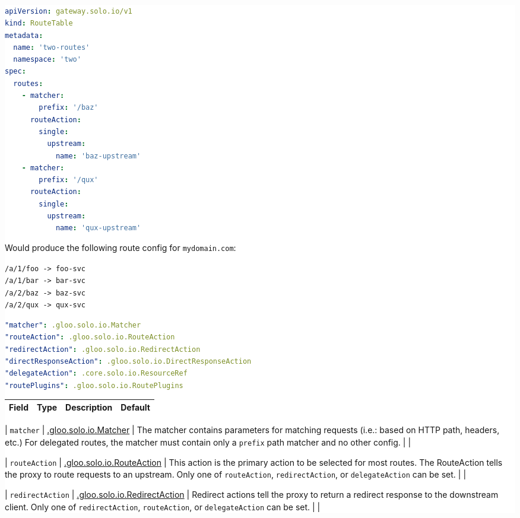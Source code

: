 ```yaml
apiVersion: gateway.solo.io/v1
kind: RouteTable
metadata:
  name: 'two-routes'
  namespace: 'two'
spec:
  routes:
    - matcher:
        prefix: '/baz'
      routeAction:
        single:
          upstream:
            name: 'baz-upstream'
    - matcher:
        prefix: '/qux'
      routeAction:
        single:
          upstream:
            name: 'qux-upstream'
```


Would produce the following route config for `mydomain.com`:

```
/a/1/foo -> foo-svc
/a/1/bar -> bar-svc
/a/2/baz -> baz-svc
/a/2/qux -> qux-svc
```

```yaml
"matcher": .gloo.solo.io.Matcher
"routeAction": .gloo.solo.io.RouteAction
"redirectAction": .gloo.solo.io.RedirectAction
"directResponseAction": .gloo.solo.io.DirectResponseAction
"delegateAction": .core.solo.io.ResourceRef
"routePlugins": .gloo.solo.io.RoutePlugins

```

| Field | Type | Description | Default |
| ----- | ---- | ----------- |----------- | 



| `matcher` | [.gloo.solo.io.Matcher](../../../../gloo/api/v1/proxy.proto.sk#matcher) |  The matcher contains parameters for matching requests (i.e.: based on HTTP path, headers, etc.) For delegated routes, the matcher must contain only a `prefix` path matcher and no other config.  |  |



| `routeAction` | [.gloo.solo.io.RouteAction](../../../../gloo/api/v1/proxy.proto.sk#routeaction) |  This action is the primary action to be selected for most routes. The RouteAction tells the proxy to route requests to an upstream.  Only one of `routeAction`, `redirectAction`, or `delegateAction` can be set. |  |



| `redirectAction` | [.gloo.solo.io.RedirectAction](../../../../gloo/api/v1/proxy.proto.sk#redirectaction) |  Redirect actions tell the proxy to return a redirect response to the downstream client.  Only one of `redirectAction`, `routeAction`, or `delegateAction` can be set. |  |
